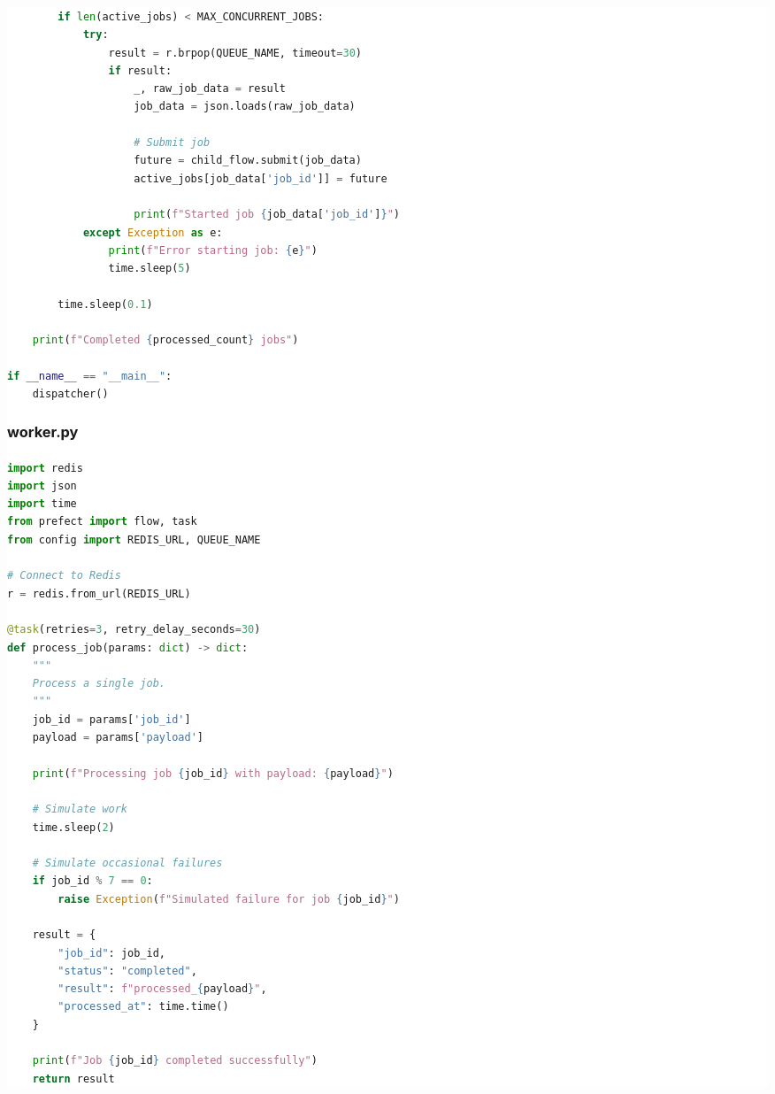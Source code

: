 ```python
        if len(active_jobs) < MAX_CONCURRENT_JOBS:
            try:
                result = r.brpop(QUEUE_NAME, timeout=30)
                if result:
                    _, raw_job_data = result
                    job_data = json.loads(raw_job_data)
                    
                    # Submit job
                    future = child_flow.submit(job_data)
                    active_jobs[job_data['job_id']] = future
                    
                    print(f"Started job {job_data['job_id']}")
            except Exception as e:
                print(f"Error starting job: {e}")
                time.sleep(5)
        
        time.sleep(0.1)
    
    print(f"Completed {processed_count} jobs")

if __name__ == "__main__":
    dispatcher()
```

### worker.py

```python
import redis
import json
import time
from prefect import flow, task
from config import REDIS_URL, QUEUE_NAME

# Connect to Redis
r = redis.from_url(REDIS_URL)

@task(retries=3, retry_delay_seconds=30)
def process_job(params: dict) -> dict:
    """
    Process a single job.
    """
    job_id = params['job_id']
    payload = params['payload']
    
    print(f"Processing job {job_id} with payload: {payload}")
    
    # Simulate work
    time.sleep(2)
    
    # Simulate occasional failures
    if job_id % 7 == 0:
        raise Exception(f"Simulated failure for job {job_id}")
    
    result = {
        "job_id": job_id,
        "status": "completed",
        "result": f"processed_{payload}",
        "processed_at": time.time()
    }
    
    print(f"Job {job_id} completed successfully")
    return result

```